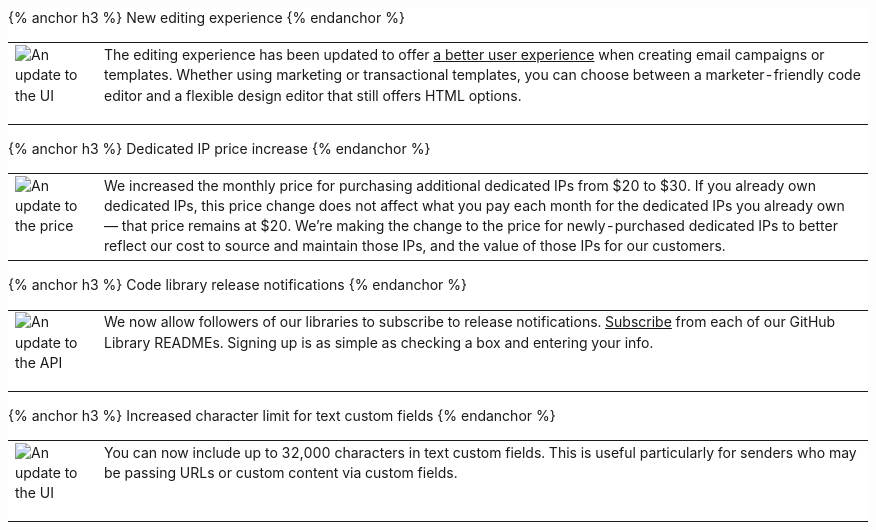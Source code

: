 {% anchor h3 %}
New editing experience
{% endanchor %}

<table class="table" style="width: 100%;">
  <tr>
    <td style="width:75px; height:75px"><img src="{{root_url}}/images/ui_icon.png" alt="An update to the UI"></td>
    <td>The editing experience has been updated to offer <a href="https://sendgrid.com/blog/taking-the-pain-out-of-email-design-and-editing/">a better user experience</a> when creating email campaigns or templates. Whether using marketing or transactional templates, you can choose between a marketer-friendly code editor and a flexible design editor that still offers HTML options.</td>
  </tr>
</table>

{% anchor h3 %}
Dedicated IP price increase
{% endanchor %}

<table class="table" style="width: 100%;">
  <tr>
    <td style="width:75px; height:75px"><img src="{{root_url}}/images/pricing_icon.png" alt="An update to the price"></td>
    <td>We increased the monthly price for purchasing additional dedicated IPs from $20 to $30. If you already own dedicated IPs, this price change does not affect what you pay each month for the dedicated IPs you already own — that price remains at $20. We’re making the change to the price for newly-purchased dedicated IPs to better reflect our cost to source and maintain those IPs, and the value of those IPs for our customers.</td>
  </tr>
</table>

{% anchor h3 %}
Code library release notifications
{% endanchor %}

<table class="table" style="width: 100%;">
  <tr>
    <td style="width:75px; height:75px"><img src="{{root_url}}/images/code_icon.png" alt="An update to the API"></td>
    <td>We now allow followers of our libraries to subscribe to release notifications. <a href="https://dx.sendgrid.com/newsletter/all">Subscribe</a> from each of our GitHub Library READMEs. Signing up is as simple as checking a box and entering your info.</td>
  </tr>
</table>

{% anchor h3 %}
Increased character limit for text custom fields
{% endanchor %}

<table class="table" style="width: 100%;">
  <tr>
    <td style="width:75px; height:75px"><img src="{{root_url}}/images/ui_icon.png" alt="An update to the UI"></td>
    <td>You can now include up to 32,000 characters in text custom fields. This is useful particularly for senders who may be passing URLs or custom content via custom fields.</td>
  </tr>
</table>
